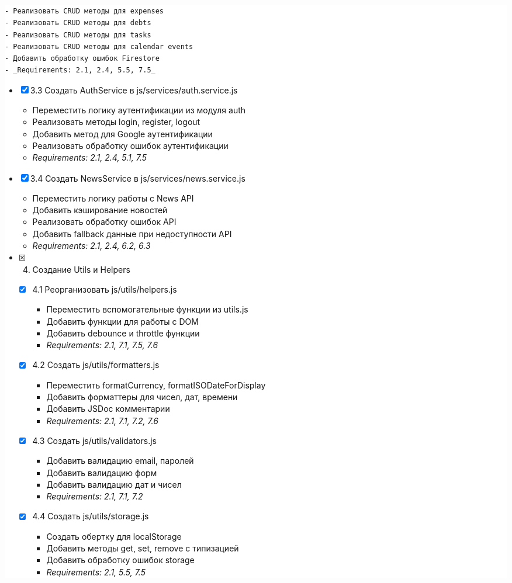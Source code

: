     - Реализовать CRUD методы для expenses
    - Реализовать CRUD методы для debts
    - Реализовать CRUD методы для tasks
    - Реализовать CRUD методы для calendar events
    - Добавить обработку ошибок Firestore
    - _Requirements: 2.1, 2.4, 5.5, 7.5_


  - [x] 3.3 Создать AuthService в js/services/auth.service.js

    - Переместить логику аутентификации из модуля auth
    - Реализовать методы login, register, logout
    - Добавить метод для Google аутентификации
    - Реализовать обработку ошибок аутентификации
    - _Requirements: 2.1, 2.4, 5.1, 7.5_


  - [x] 3.4 Создать NewsService в js/services/news.service.js

    - Переместить логику работы с News API
    - Добавить кэширование новостей
    - Реализовать обработку ошибок API
    - Добавить fallback данные при недоступности API
    - _Requirements: 2.1, 2.4, 6.2, 6.3_

- [x] 4. Создание Utils и Helpers




  - [x] 4.1 Реорганизовать js/utils/helpers.js


    - Переместить вспомогательные функции из utils.js
    - Добавить функции для работы с DOM
    - Добавить debounce и throttle функции
    - _Requirements: 2.1, 7.1, 7.5, 7.6_

  - [x] 4.2 Создать js/utils/formatters.js


    - Переместить formatCurrency, formatISODateForDisplay
    - Добавить форматтеры для чисел, дат, времени
    - Добавить JSDoc комментарии
    - _Requirements: 2.1, 7.1, 7.2, 7.6_

  - [x] 4.3 Создать js/utils/validators.js


    - Добавить валидацию email, паролей
    - Добавить валидацию форм
    - Добавить валидацию дат и чисел
    - _Requirements: 2.1, 7.1, 7.2_

  - [x] 4.4 Создать js/utils/storage.js


    - Создать обертку для localStorage
    - Добавить методы get, set, remove с типизацией
    - Добавить обработку ошибок storage
    - _Requirements: 2.1, 5.5, 7.5_
